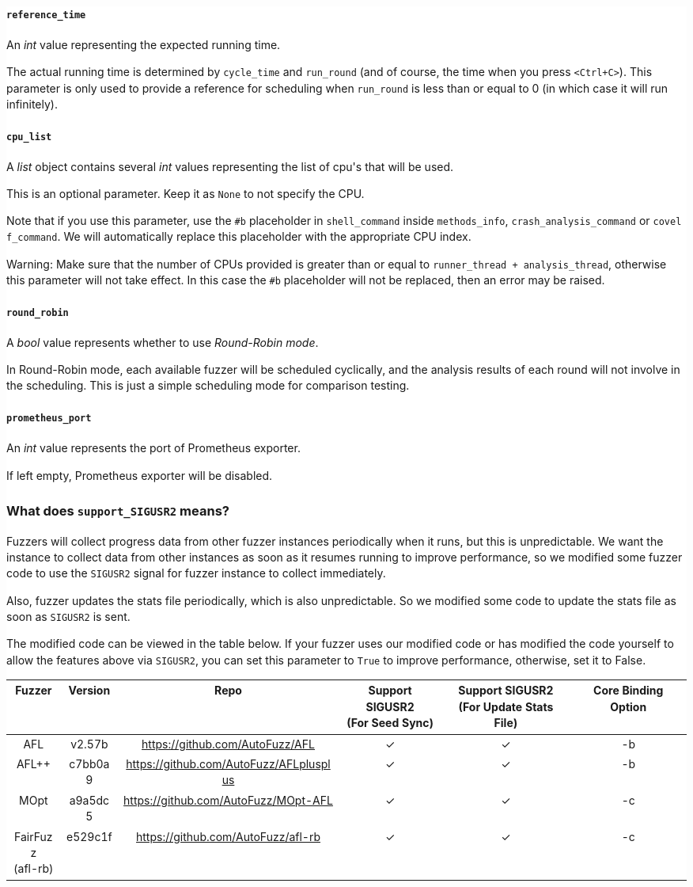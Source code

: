 #### `reference_time`

  An *int* value representing the expected running time.

  The actual running time is determined by `cycle_time` and `run_round` (and of course, the time when you press `<Ctrl+C>`). This parameter is only used to provide a reference for scheduling when `run_round` is less than or equal to 0 (in which case it will run infinitely).

#### `cpu_list`

  A *list* object contains several *int* values representing the list of cpu's that will be used.

  This is an optional parameter. Keep it as `None` to not specify the CPU.

  Note that if you use this parameter, use the `#b` placeholder in `shell_command` inside `methods_info`, `crash_analysis_command` or `covelf_command`. We will automatically replace this placeholder with the appropriate CPU index.

  Warning: Make sure that the number of CPUs provided is greater than or equal to `runner_thread + analysis_thread`, otherwise this parameter will not take effect. In this case the `#b` placeholder will not be replaced, then an error may be raised.

#### `round_robin`

  A *bool* value represents whether to use *Round-Robin mode*.

  In Round-Robin mode, each available fuzzer will be scheduled cyclically, and the analysis results of each round will not involve in the scheduling. This is just a simple scheduling mode for comparison testing.

#### `prometheus_port`

  An *int* value represents the port of Prometheus exporter.

  If left empty, Prometheus exporter will be disabled.

### What does `support_SIGUSR2` means?

Fuzzers will collect progress data from other fuzzer instances periodically when it runs, but this is unpredictable. We want the instance to collect data from other instances as soon as it resumes running to improve performance, so we modified some fuzzer code to use the `SIGUSR2` signal for fuzzer instance to collect immediately.

Also, fuzzer updates the stats file periodically, which is also unpredictable. So we modified some code to update the stats file as soon as `SIGUSR2` is sent.

The modified code can be viewed in the table below. If your fuzzer uses our modified code or has modified the code yourself to allow the features above via `SIGUSR2`, you can set this parameter to `True` to improve performance, otherwise, set it to False.

|        Fuzzer        | Version |                  Repo                   | Support SIGUSR2<br>(For Seed Sync) | Support SIGUSR2<br>(For Update Stats File) | Core Binding Option |
| :------------------: | :-----: | :-------------------------------------: | :--------------------------------: | :----------------------------------------: | :-----------------: |
|         AFL          | v2.57b  |     https://github.com/AutoFuzz/AFL     |                 ✓                  |                     ✓                      |         -b          |
|        AFL++         | c7bb0a9 | https://github.com/AutoFuzz/AFLplusplus |                 ✓                  |                     ✓                      |         -b          |
|         MOpt         | a9a5dc5 |  https://github.com/AutoFuzz/MOpt-AFL   |                 ✓                  |                     ✓                      |         -c          |
| FairFuzz<br>(afl-rb) | e529c1f |   https://github.com/AutoFuzz/afl-rb    |                 ✓                  |                     ✓                      |         -c          |
